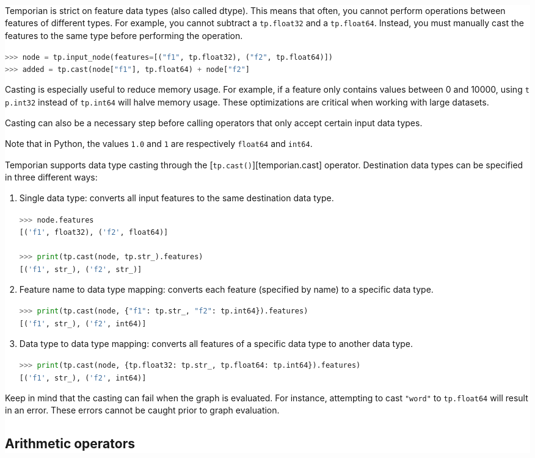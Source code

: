 Temporian is strict on feature data types (also called dtype). This means that often, you cannot perform operations between features of different types. For example, you cannot subtract a `tp.float32` and a `tp.float64`. Instead, you must manually cast the features to the same type before performing the operation.

```python
>>> node = tp.input_node(features=[("f1", tp.float32), ("f2", tp.float64)])
>>> added = tp.cast(node["f1"], tp.float64) + node["f2"]

```

Casting is especially useful to reduce memory usage. For example, if a feature only contains values between 0 and 10000, using `tp.int32` instead of `tp.int64` will halve memory usage. These optimizations are critical when working with large datasets.

Casting can also be a necessary step before calling operators that only accept certain input data types.

Note that in Python, the values `1.0` and `1` are respectively `float64` and `int64`.

Temporian supports data type casting through the [`tp.cast()`][temporian.cast] operator. Destination data types can be specified in three different ways:

1. Single data type: converts all input features to the same destination data type.

   ```python
   >>> node.features
   [('f1', float32), ('f2', float64)]

   >>> print(tp.cast(node, tp.str_).features)
   [('f1', str_), ('f2', str_)]

   ```

2. Feature name to data type mapping: converts each feature (specified by name) to a specific data type.

   ```python
   >>> print(tp.cast(node, {"f1": tp.str_, "f2": tp.int64}).features)
   [('f1', str_), ('f2', int64)]

   ```

3. Data type to data type mapping: converts all features of a specific data type to another data type.

   ```python
   >>> print(tp.cast(node, {tp.float32: tp.str_, tp.float64: tp.int64}).features)
   [('f1', str_), ('f2', int64)]

   ```

Keep in mind that the casting can fail when the graph is evaluated. For instance, attempting to cast `"word"` to `tp.float64` will result in an error. These errors cannot be caught prior to graph evaluation.

## Arithmetic operators
